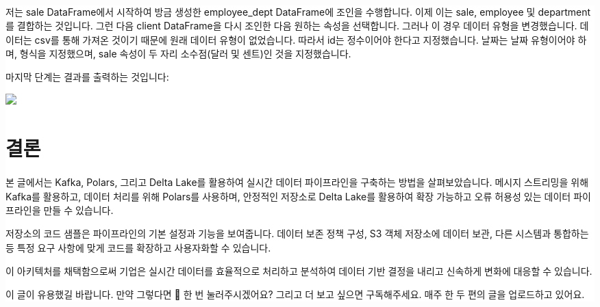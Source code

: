 저는 sale DataFrame에서 시작하여 방금 생성한 employee_dept DataFrame에 조인을 수행합니다. 이제 이는 sale, employee 및 department를 결합하는 것입니다. 그런 다음 client DataFrame을 다시 조인한 다음 원하는 속성을 선택합니다. 그러나 이 경우 데이터 유형을 변경했습니다. 데이터는 csv를 통해 가져온 것이기 때문에 원래 데이터 유형이 없었습니다. 따라서 id는 정수이어야 한다고 지정했습니다. 날짜는 날짜 유형이어야 하며, 형식을 지정했으며, sale 속성이 두 자리 소수점(달러 및 센트)인 것을 지정했습니다.

마지막 단계는 결과를 출력하는 것입니다:

<img src="/assets/img/2024-05-20-BuildingaReal-TimeDataPipeline_4.png" />

<div class="content-ad"></div>

# 결론

본 글에서는 Kafka, Polars, 그리고 Delta Lake를 활용하여 실시간 데이터 파이프라인을 구축하는 방법을 살펴보았습니다. 메시지 스트리밍을 위해 Kafka를 활용하고, 데이터 처리를 위해 Polars를 사용하며, 안정적인 저장소로 Delta Lake를 활용하여 확장 가능하고 오류 허용성 있는 데이터 파이프라인을 만들 수 있습니다.

저장소의 코드 샘플은 파이프라인의 기본 설정과 기능을 보여줍니다. 데이터 보존 정책 구성, S3 객체 저장소에 데이터 보관, 다른 시스템과 통합하는 등 특정 요구 사항에 맞게 코드를 확장하고 사용자화할 수 있습니다.

이 아키텍처를 채택함으로써 기업은 실시간 데이터를 효율적으로 처리하고 분석하여 데이터 기반 결정을 내리고 신속하게 변화에 대응할 수 있습니다.

<div class="content-ad"></div>

이 글이 유용했길 바랍니다. 만약 그렇다면 👏 한 번 눌러주시겠어요? 그리고 더 보고 싶으면 구독해주세요. 매주 한 두 편의 글을 업로드하고 있어요.
